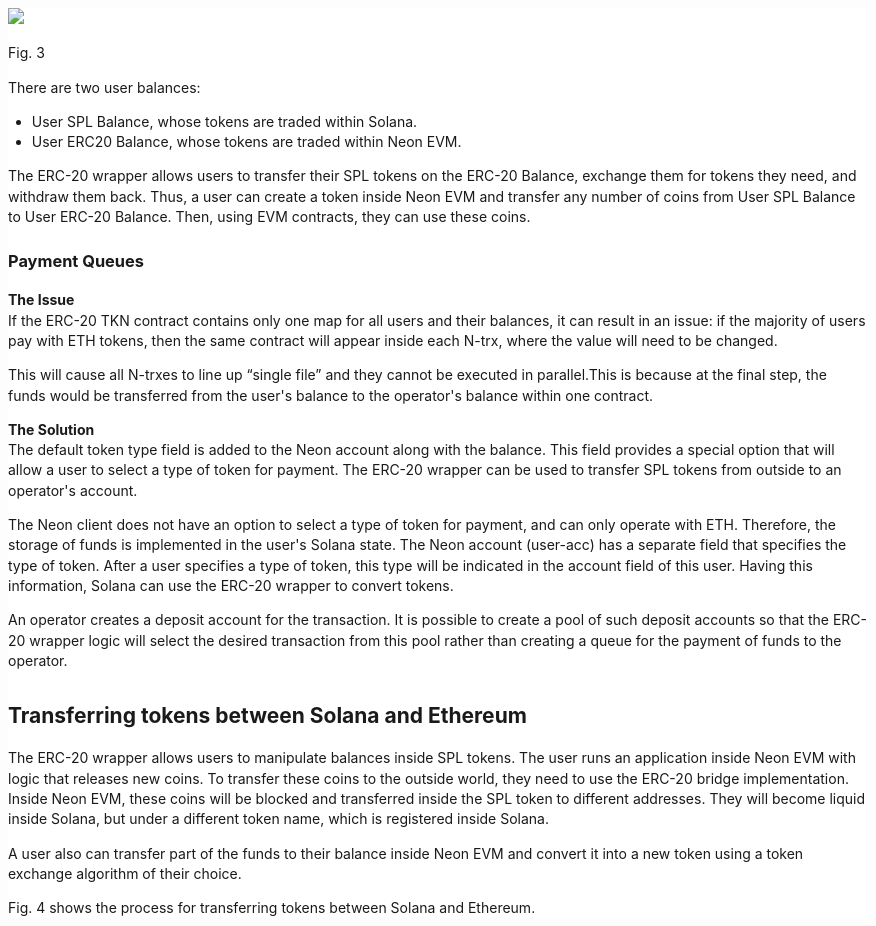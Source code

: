 ![](./img/arch-neon-3.png)

</div> <div style={{textAlign: 'center'}}>

Fig. 3

</div>

There are two user balances:  
  * User SPL Balance, whose tokens are traded within Solana.
  * User ERC20 Balance, whose tokens are traded within Neon EVM.  

The ERC-20 wrapper allows users to transfer their SPL tokens on the ERC-20 Balance, exchange them for tokens they need, and withdraw them back. Thus, a user can create a token inside Neon EVM and transfer any number of coins from User SPL Balance to User ERC-20 Balance. Then, using EVM contracts, they can use these coins.

### Payment Queues

**The Issue**  
If the ERC-20 TKN contract contains only one map for all users and their balances, it can result in an issue: if the majority of users pay with ETH tokens, then the same contract will appear inside each N-trx, where the value will need to be changed.  

This will cause all N-trxes to line up “single file” and they cannot be executed in parallel.This is because at the final step, the funds would be transferred from the user's balance to the operator's balance within one contract.  

**The Solution**  
The default token type field is added to the Neon account along with the balance. This field provides a special option that will allow a user to select a type of token for payment. The ERC-20 wrapper can be used to transfer SPL tokens from outside to an operator's account.  

The Neon client does not have an option to select a type of token for payment, and can only operate with ETH. Therefore, the storage of funds is implemented in the user's Solana state. The Neon account (user-acc) has a separate field that specifies the type of token. After a user specifies a type of token, this type will be indicated in the account field of this user. Having this information, Solana can use the ERC-20 wrapper to convert tokens.  

An operator creates a deposit account for the transaction. It is possible to create a pool of such deposit accounts so that the ERC-20 wrapper logic will select the desired transaction from this pool rather than creating a queue for the payment of funds to the operator.

## Transferring tokens between Solana and Ethereum

The ERC-20 wrapper allows users to manipulate balances inside SPL tokens. The user runs an application inside Neon EVM with logic that releases new coins. To transfer these coins to the outside world, they need to use the ERC-20 bridge implementation. Inside Neon EVM, these coins will be blocked and transferred inside the SPL token to different addresses. They will become liquid inside Solana, but under a different token name, which is registered inside Solana.  

A user also can transfer part of the funds to their balance inside Neon EVM and convert it into a new token using a token exchange algorithm of their choice.  

Fig. 4 shows the process for transferring tokens between Solana and Ethereum.
